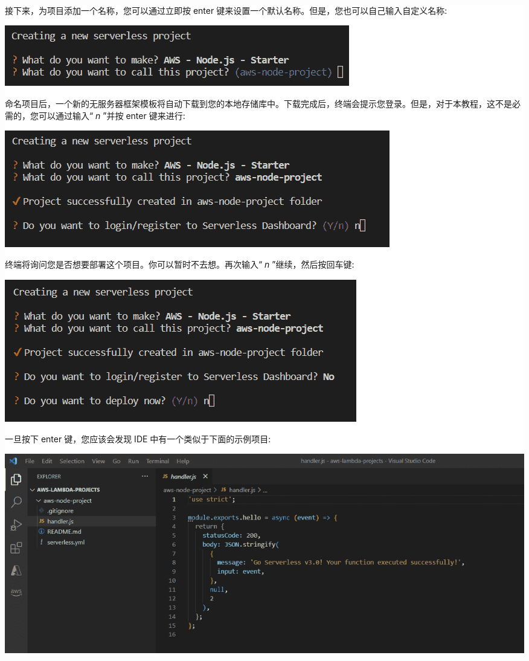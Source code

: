 接下来，为项目添加一个名称，您可以通过立即按 enter 键来设置一个默认名称。但是，您也可以自己输入自定义名称:

![](img/8d15adf40d07117d5949201fb3047c02.png)

命名项目后，一个新的无服务器框架模板将自动下载到您的本地存储库中。下载完成后，终端会提示您登录。但是，对于本教程，这不是必需的，您可以通过输入“ *n* ”并按 enter 键来进行:

![](img/35a3f56b46c3b24330b71c2aad90144b.png)

终端将询问您是否想要部署这个项目。你可以暂时不去想。再次输入“ *n* ”继续，然后按回车键:

![](img/358be76ec41a703e2b78e1bf695c63ef.png)

一旦按下 enter 键，您应该会发现 IDE 中有一个类似于下面的示例项目:

![](img/582fff363ebdaef98e92afac3e759a30.png)

